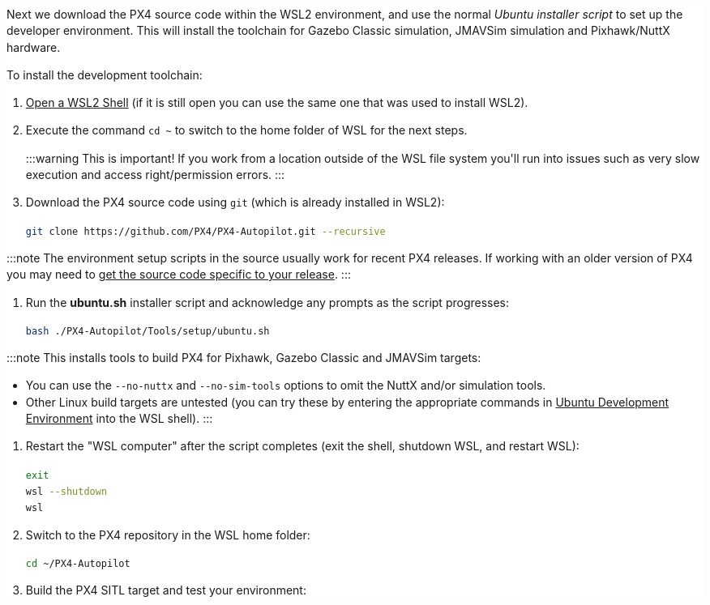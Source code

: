 Next we download the PX4 source code within the WSL2 environment, and use the normal _Ubuntu installer script_ to set up the developer environment. This will install the toolchain for Gazebo Classic simulation, JMAVSim simulation and Pixhawk/NuttX hardware.

To install the development toolchain:

1. [Open a WSL2 Shell](#opening-a-wsl-shell) (if it is still open you can use the same one that was used to install WSL2).
1. Execute the command `cd ~` to switch to the home folder of WSL for the next steps.

   :::warning
This is important!
If you work from a location outside of the WSL file system you'll run into issues such as very slow execution and access right/permission errors.
:::

1. Download the PX4 source code using `git` (which is already installed in WSL2):

   ```sh
   git clone https://github.com/PX4/PX4-Autopilot.git --recursive
   ```

:::note
The environment setup scripts in the source usually work for recent PX4 releases. If working with an older version of PX4 you may need to [get the source code specific to your release](../contribute/git_examples.md#get-a-specific-release).
:::

1. Run the **ubuntu.sh** installer script and acknowledge any prompts as the script progresses:

   ```sh
   bash ./PX4-Autopilot/Tools/setup/ubuntu.sh
   ```

:::note
This installs tools to build PX4 for Pixhawk, Gazebo Classic and JMAVSim targets:

   - You can use the `--no-nuttx` and `--no-sim-tools` options to omit the NuttX and/or simulation tools.
   - Other Linux build targets are untested (you can try these by entering the appropriate commands in [Ubuntu Development Environment](../dev_setup/dev_env_linux_ubuntu.md) into the WSL shell).
:::

1. Restart the "WSL computer" after the script completes (exit the shell, shutdown WSL, and restart WSL):

   ```sh
   exit
   wsl --shutdown
   wsl
   ```

1. Switch to the PX4 repository in the WSL home folder:

   ```sh
   cd ~/PX4-Autopilot
   ```

1. Build the PX4 SITL target and test your environment:
